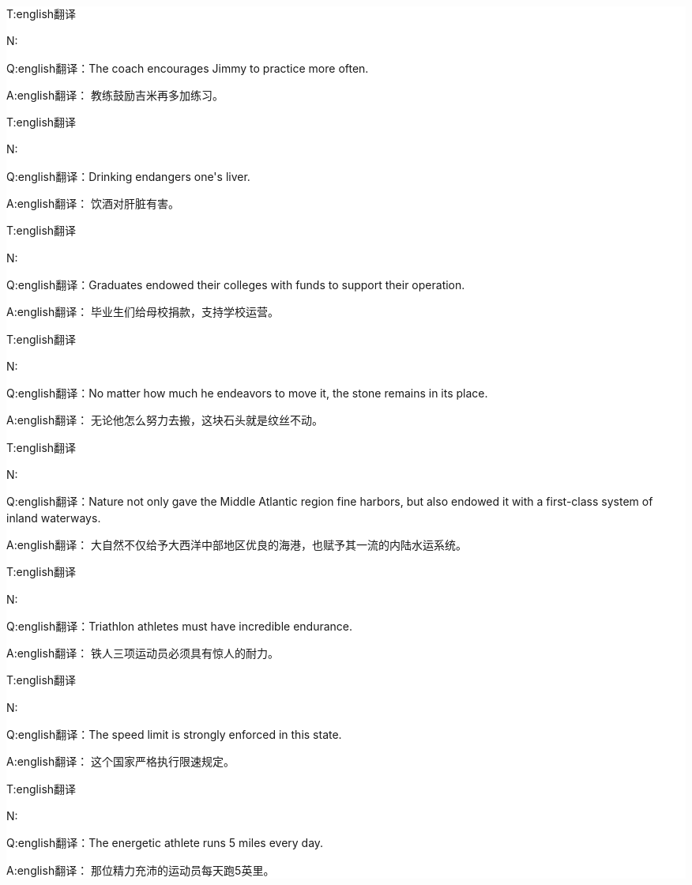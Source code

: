 T:english翻译

N:

Q:english翻译：The coach encourages Jimmy to practice more often.

A:english翻译： 教练鼓励吉米再多加练习。

T:english翻译

N:

Q:english翻译：Drinking endangers one's liver.

A:english翻译： 饮酒对肝脏有害。

T:english翻译

N:

Q:english翻译：Graduates endowed their colleges with funds to support their operation.

A:english翻译： 毕业生们给母校捐款，支持学校运营。

T:english翻译

N:

Q:english翻译：No matter how much he endeavors to move it, the stone remains in its place.

A:english翻译： 无论他怎么努力去搬，这块石头就是纹丝不动。

T:english翻译

N:

Q:english翻译：Nature not only gave the Middle Atlantic region fine harbors, but also endowed it with a first-class system of inland waterways.

A:english翻译： 大自然不仅给予大西洋中部地区优良的海港，也赋予其一流的内陆水运系统。

T:english翻译

N:

Q:english翻译：Triathlon athletes must have incredible endurance.

A:english翻译： 铁人三项运动员必须具有惊人的耐力。

T:english翻译

N:

Q:english翻译：The speed limit is strongly enforced in this state.

A:english翻译： 这个国家严格执行限速规定。

T:english翻译

N:

Q:english翻译：The energetic athlete runs 5 miles every day.

A:english翻译： 那位精力充沛的运动员每天跑5英里。
